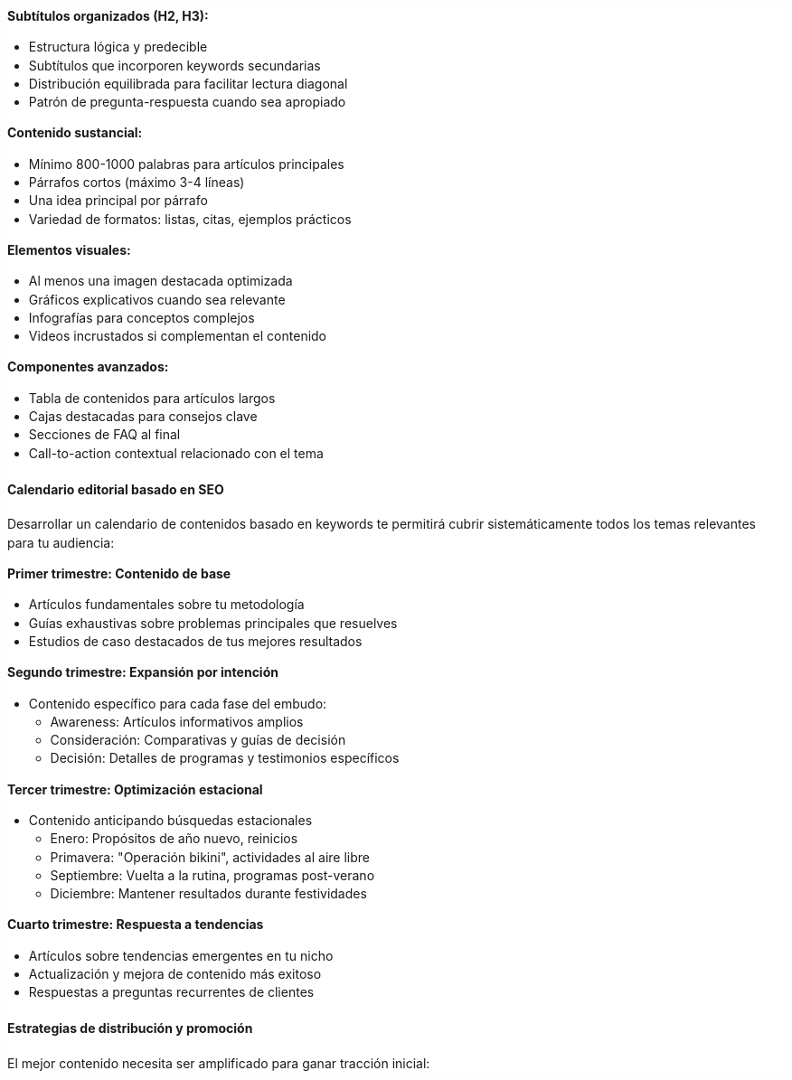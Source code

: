 **Subtítulos organizados (H2, H3):**
- Estructura lógica y predecible
- Subtítulos que incorporen keywords secundarias
- Distribución equilibrada para facilitar lectura diagonal
- Patrón de pregunta-respuesta cuando sea apropiado

**Contenido sustancial:**
- Mínimo 800-1000 palabras para artículos principales
- Párrafos cortos (máximo 3-4 líneas)
- Una idea principal por párrafo
- Variedad de formatos: listas, citas, ejemplos prácticos

**Elementos visuales:**
- Al menos una imagen destacada optimizada
- Gráficos explicativos cuando sea relevante
- Infografías para conceptos complejos
- Videos incrustados si complementan el contenido

**Componentes avanzados:**
- Tabla de contenidos para artículos largos
- Cajas destacadas para consejos clave
- Secciones de FAQ al final
- Call-to-action contextual relacionado con el tema

#### Calendario editorial basado en SEO

Desarrollar un calendario de contenidos basado en keywords te permitirá cubrir sistemáticamente todos los temas relevantes para tu audiencia:

**Primer trimestre: Contenido de base**
- Artículos fundamentales sobre tu metodología
- Guías exhaustivas sobre problemas principales que resuelves
- Estudios de caso destacados de tus mejores resultados

**Segundo trimestre: Expansión por intención**
- Contenido específico para cada fase del embudo:
  * Awareness: Artículos informativos amplios
  * Consideración: Comparativas y guías de decisión
  * Decisión: Detalles de programas y testimonios específicos

**Tercer trimestre: Optimización estacional**
- Contenido anticipando búsquedas estacionales
  * Enero: Propósitos de año nuevo, reinicios
  * Primavera: "Operación bikini", actividades al aire libre
  * Septiembre: Vuelta a la rutina, programas post-verano
  * Diciembre: Mantener resultados durante festividades

**Cuarto trimestre: Respuesta a tendencias**
- Artículos sobre tendencias emergentes en tu nicho
- Actualización y mejora de contenido más exitoso
- Respuestas a preguntas recurrentes de clientes

#### Estrategias de distribución y promoción

El mejor contenido necesita ser amplificado para ganar tracción inicial:
